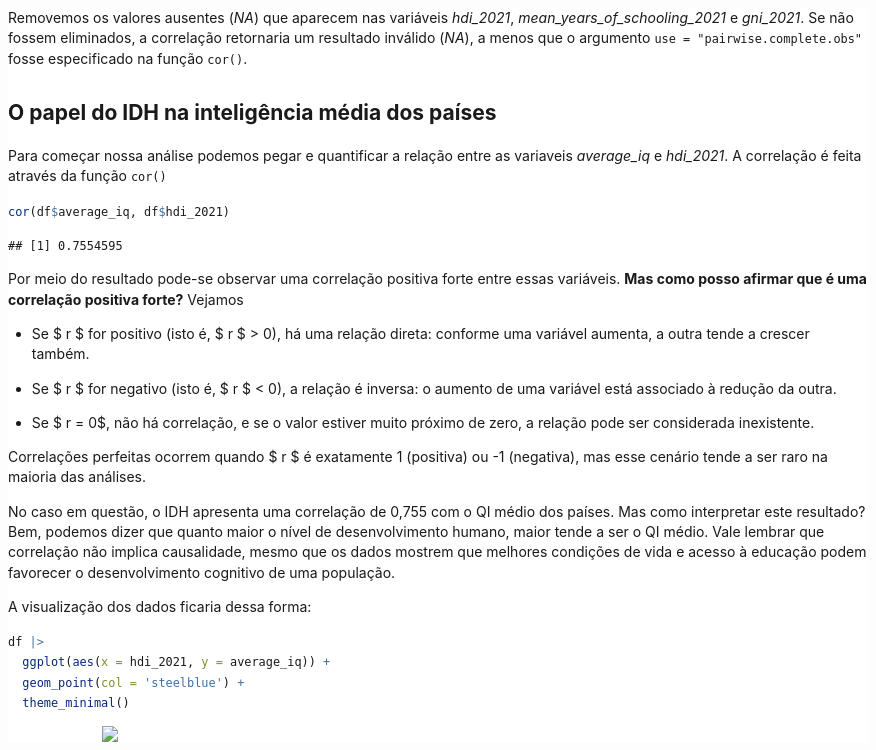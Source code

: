 Removemos os valores ausentes (*NA*) que aparecem nas variáveis *hdi_2021*, *mean_years_of_schooling_2021* e 
*gni_2021*. Se não fossem eliminados, a correlação retornaria um resultado inválido (*NA*), a menos que o argumento 
`use = "pairwise.complete.obs"` fosse especificado na função `cor()`.

## O papel do IDH na inteligência média dos países

Para começar nossa análise podemos pegar e quantificar a relação entre as variaveis *average_iq* e 
*hdi_2021*. A correlação é feita através da função `cor()`


``` r
cor(df$average_iq, df$hdi_2021)
```

```
## [1] 0.7554595
```

Por meio do resultado pode-se observar uma correlação positiva forte entre essas variáveis. **Mas como 
posso afirmar que é uma correlação positiva forte?** Vejamos

- Se $ r $ for positivo (isto é, $ r $ > 0), há uma relação direta: conforme uma variável aumenta, 
a outra tende a crescer também.

- Se $ r $ for negativo (isto é, $ r $ < 0), a relação é inversa: o aumento de uma variável está associado 
à redução da outra.

- Se $ r = 0$, não há correlação, e se o valor estiver muito próximo de zero, a relação pode ser 
considerada inexistente.

Correlações perfeitas ocorrem quando $ r $ é exatamente 1 (positiva) ou -1 (negativa), mas esse cenário 
tende a ser raro na maioria das análises.

No caso em questão, o IDH apresenta uma correlação de 0,755 com o QI médio dos países. Mas como interpretar
este resultado? Bem, podemos dizer que quanto maior o nível de desenvolvimento humano, maior tende a ser o QI 
médio. Vale lembrar que correlação não implica causalidade, mesmo que os dados mostrem que melhores condições de vida e acesso à educação podem favorecer o desenvolvimento cognitivo de uma população.

A visualização dos dados ficaria dessa forma:


``` r
df |>
  ggplot(aes(x = hdi_2021, y = average_iq)) +
  geom_point(col = 'steelblue') +
  theme_minimal() 
```

<img src="{{< blogdown/postref >}}index_files/figure-html/unnamed-chunk-8-1.png" width="672" style="display: block; margin: auto;" />



[^1]: Os dados podem ser baixados [aqui](https://www.kaggle.com/datasets/mlippo/average-global-iq-per-country-with-other-stats/data?select=iq_classification.csv). 
[^2]: Algumas variáveis, como média de anos de escolaridade, IDH e renda nacional bruta, referem-se a 2021, enquanto os dados populacionais são de 2023.